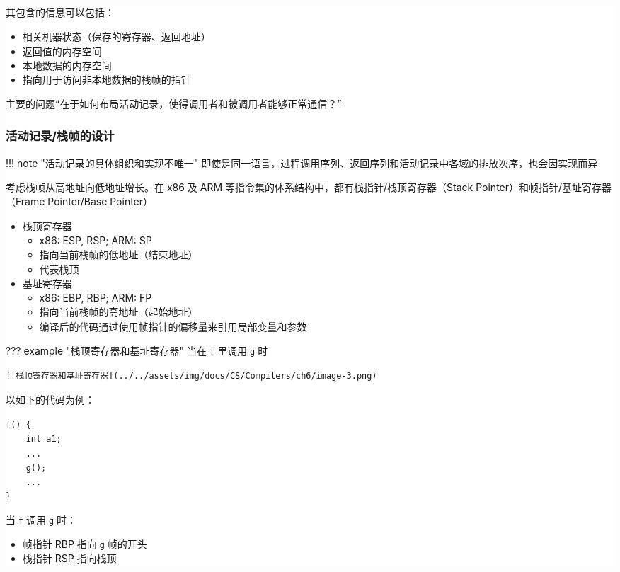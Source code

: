 其包含的信息可以包括：

- 相关机器状态（保存的寄存器、返回地址）
- 返回值的内存空间
- 本地数据的内存空间
- 指向用于访问非本地数据的栈帧的指针

主要的问题“在于如何布局活动记录，使得调用者和被调用者能够正常通信？”

### 活动记录/栈帧的设计

!!! note "活动记录的具体组织和实现不唯一"
    即使是同一语言，过程调用序列、返回序列和活动记录中各域的排放次序，也会因实现而异

考虑栈帧从高地址向低地址增长。在 x86 及 ARM 等指令集的体系结构中，都有栈指针/栈顶寄存器（Stack Pointer）和帧指针/基址寄存器（Frame Pointer/Base Pointer）

- 栈顶寄存器
    - x86: ESP, RSP; ARM: SP
    - 指向当前栈帧的低地址（结束地址）
    - 代表栈顶
- 基址寄存器
    - x86: EBP, RBP; ARM: FP
    - 指向当前栈帧的高地址（起始地址）
    - 编译后的代码通过使用帧指针的偏移量来引用局部变量和参数

??? example "栈顶寄存器和基址寄存器"
    当在 `f` 里调用 `g` 时

    ![栈顶寄存器和基址寄存器](../../assets/img/docs/CS/Compilers/ch6/image-3.png)

以如下的代码为例：

```tiger
f() {
    int a1;
    ...
    g();
    ...
}
```

当 `f` 调用 `g` 时：

- 帧指针 RBP 指向 `g` 帧的开头
- 栈指针 RSP 指向栈顶
